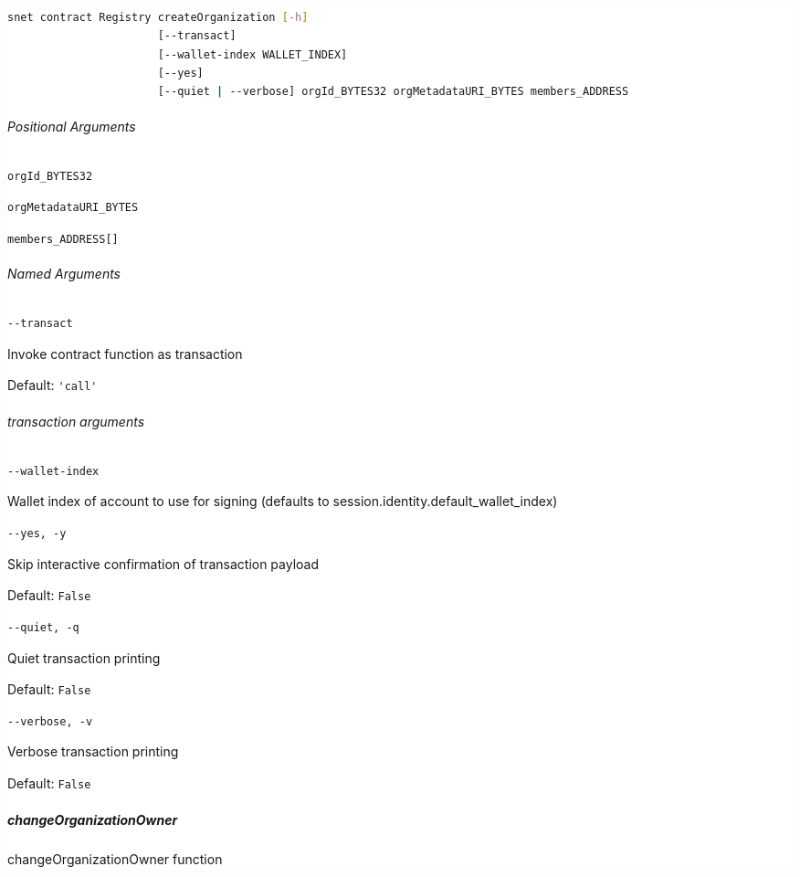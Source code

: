 ```sh
snet contract Registry createOrganization [-h]
                       [--transact]
                       [--wallet-index WALLET_INDEX]
                       [--yes]
                       [--quiet | --verbose] orgId_BYTES32 orgMetadataURI_BYTES members_ADDRESS
```

###### Positional Arguments

`orgId_BYTES32`

    
`orgMetadataURI_BYTES`

    
`members_ADDRESS[]`

    

###### Named Arguments

`--transact`

    

Invoke contract function as transaction

Default: `'call'`

###### transaction arguments

`--wallet-index`

    

Wallet index of account to use for signing (defaults to
session.identity.default_wallet_index)

`--yes, -y`

    

Skip interactive confirmation of transaction payload

Default: `False`

`--quiet, -q`

    

Quiet transaction printing

Default: `False`

`--verbose, -v`

    

Verbose transaction printing

Default: `False`

##### changeOrganizationOwner

changeOrganizationOwner function

